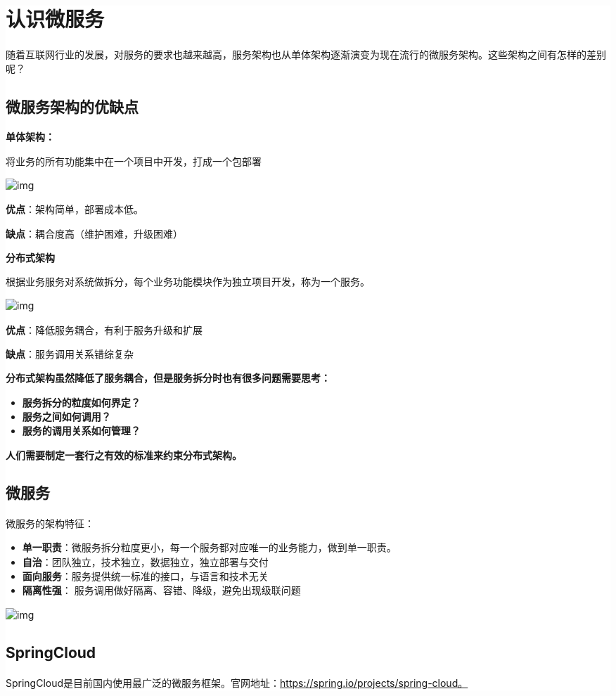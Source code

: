# 认识微服务

随着互联网行业的发展，对服务的要求也越来越高，服务架构也从单体架构逐渐演变为现在流行的微服务架构。这些架构之间有怎样的差别呢？

 

## 微服务架构的优缺点

**单体架构：**

将业务的所有功能集中在一个项目中开发，打成一个包部署

![img](https://raw.githubusercontent.com/cn-mxf/picture/main/img/1664333975882-c20e2cc1-0085-4392-b666-4d5906043eba.png)

**优点**：架构简单，部署成本低。

**缺点**：耦合度高（维护困难，升级困难）



**分布式架构**

根据业务服务对系统做拆分，每个业务功能模块作为独立项目开发，称为一个服务。

![img](https://raw.githubusercontent.com/cn-mxf/picture/main/img/1664333977017-fb13dce4-f471-4795-9191-f6e69788e582.png)

**优点**：降低服务耦合，有利于服务升级和扩展

**缺点**：服务调用关系错综复杂



**分布式架构虽然降低了服务耦合，但是服务拆分时也有很多问题需要思考：**

- **服务拆分的粒度如何界定？**
- **服务之间如何调用？**
- **服务的调用关系如何管理？**

**人们需要制定一套行之有效的标准来约束分布式架构。**



## 微服务

微服务的架构特征：

- **单一职责**：微服务拆分粒度更小，每一个服务都对应唯一的业务能力，做到单一职责。
- **自治**：团队独立，技术独立，数据独立，独立部署与交付
- **面向服务**：服务提供统一标准的接口，与语言和技术无关
- **隔离性强**： 服务调用做好隔离、容错、降级，避免出现级联问题

![img](https://raw.githubusercontent.com/cn-mxf/picture/main/img/1664334247465-d61f2043-f4d2-4c13-9b59-55124a9d675e.png)



## SpringCloud

SpringCloud是目前国内使用最广泛的微服务框架。官网地址：https://spring.io/projects/spring-cloud。
